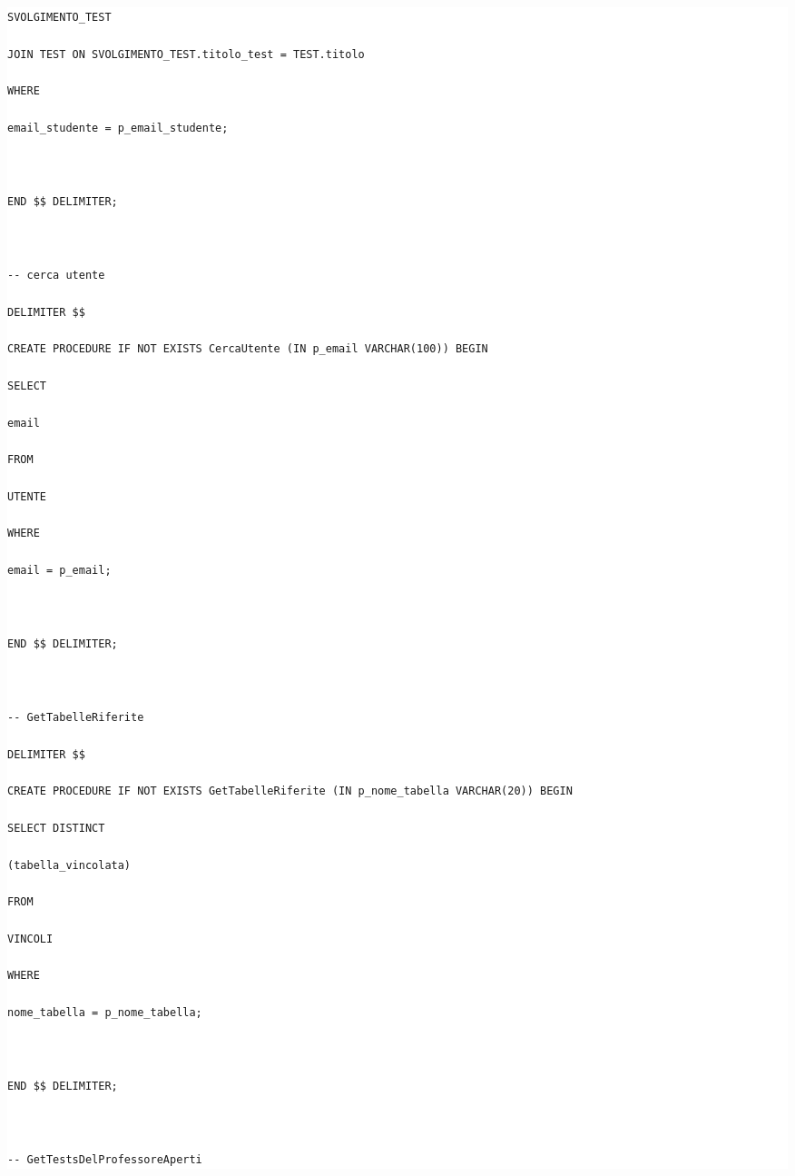 ```
SVOLGIMENTO_TEST

JOIN TEST ON SVOLGIMENTO_TEST.titolo_test = TEST.titolo

WHERE

email_studente = p_email_studente;

  

END $$ DELIMITER;

  

-- cerca utente

DELIMITER $$

CREATE PROCEDURE IF NOT EXISTS CercaUtente (IN p_email VARCHAR(100)) BEGIN

SELECT

email

FROM

UTENTE

WHERE

email = p_email;

  

END $$ DELIMITER;

  

-- GetTabelleRiferite

DELIMITER $$

CREATE PROCEDURE IF NOT EXISTS GetTabelleRiferite (IN p_nome_tabella VARCHAR(20)) BEGIN

SELECT DISTINCT

(tabella_vincolata)

FROM

VINCOLI

WHERE

nome_tabella = p_nome_tabella;

  

END $$ DELIMITER;

  

-- GetTestsDelProfessoreAperti
```
